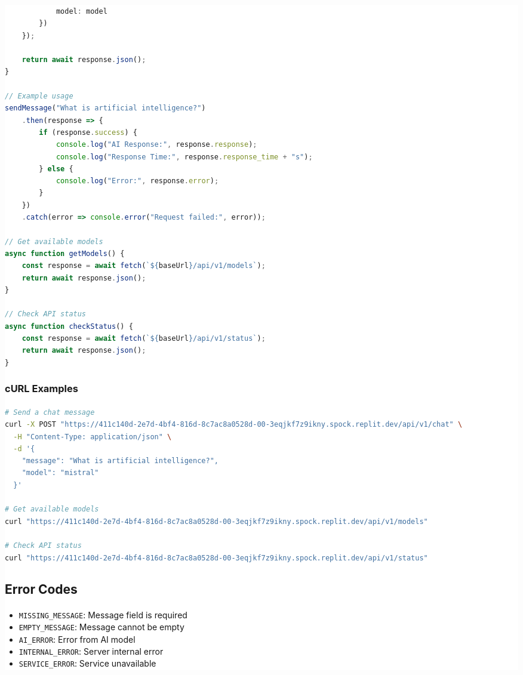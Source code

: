 ```javascript
            model: model
        })
    });
    
    return await response.json();
}

// Example usage
sendMessage("What is artificial intelligence?")
    .then(response => {
        if (response.success) {
            console.log("AI Response:", response.response);
            console.log("Response Time:", response.response_time + "s");
        } else {
            console.log("Error:", response.error);
        }
    })
    .catch(error => console.error("Request failed:", error));

// Get available models
async function getModels() {
    const response = await fetch(`${baseUrl}/api/v1/models`);
    return await response.json();
}

// Check API status
async function checkStatus() {
    const response = await fetch(`${baseUrl}/api/v1/status`);
    return await response.json();
}
```

### cURL Examples
```bash
# Send a chat message
curl -X POST "https://411c140d-2e7d-4bf4-816d-8c7ac8a0528d-00-3eqjkf7z9ikny.spock.replit.dev/api/v1/chat" \
  -H "Content-Type: application/json" \
  -d '{
    "message": "What is artificial intelligence?",
    "model": "mistral"
  }'

# Get available models
curl "https://411c140d-2e7d-4bf4-816d-8c7ac8a0528d-00-3eqjkf7z9ikny.spock.replit.dev/api/v1/models"

# Check API status
curl "https://411c140d-2e7d-4bf4-816d-8c7ac8a0528d-00-3eqjkf7z9ikny.spock.replit.dev/api/v1/status"
```

## Error Codes
- `MISSING_MESSAGE`: Message field is required
- `EMPTY_MESSAGE`: Message cannot be empty
- `AI_ERROR`: Error from AI model
- `INTERNAL_ERROR`: Server internal error
- `SERVICE_ERROR`: Service unavailable
